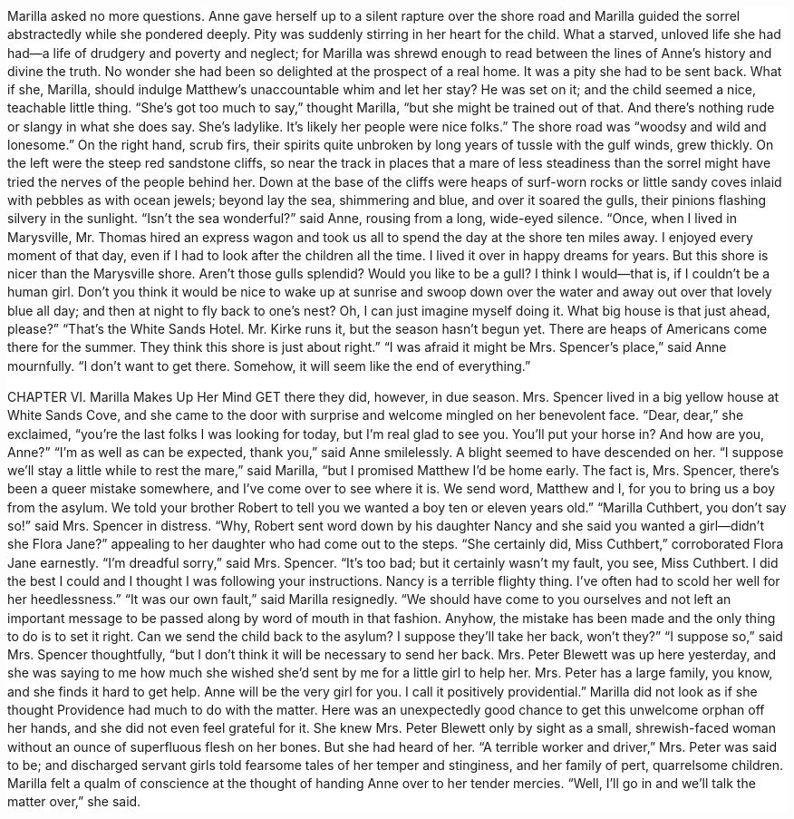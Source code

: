 Marilla asked no more questions. Anne gave herself up to a silent rapture over the shore road and Marilla guided the sorrel abstractedly while she pondered deeply. Pity was suddenly stirring in her heart for the child. What a starved, unloved life she had had—a life of drudgery and poverty and neglect; for Marilla was shrewd enough to read between the lines of Anne’s history and divine the truth. No wonder she had been so delighted at the prospect of a real home. It was a pity she had to be sent back. What if she, Marilla, should indulge Matthew’s unaccountable whim and let her stay? He was set on it; and the child seemed a nice, teachable little thing.
“She’s got too much to say,” thought Marilla, “but she might be trained out of that. And there’s nothing rude or slangy in what she does say. She’s ladylike. It’s likely her people were nice folks.”
The shore road was “woodsy and wild and lonesome.” On the right hand, scrub firs, their spirits quite unbroken by long years of tussle with the gulf winds, grew thickly. On the left were the steep red sandstone cliffs, so near the track in places that a mare of less steadiness than the sorrel might have tried the nerves of the people behind her. Down at the base of the cliffs were heaps of surf-worn rocks or little sandy coves inlaid with pebbles as with ocean jewels; beyond lay the sea, shimmering and blue, and over it soared the gulls, their pinions flashing silvery in the sunlight.
“Isn’t the sea wonderful?” said Anne, rousing from a long, wide-eyed silence. “Once, when I lived in Marysville, Mr. Thomas hired an express wagon and took us all to spend the day at the shore ten miles away. I enjoyed every moment of that day, even if I had to look after the children all the time. I lived it over in happy dreams for years. But this shore is nicer than the Marysville shore. Aren’t those gulls splendid? Would you like to be a gull? I think I would—that is, if I couldn’t be a human girl. Don’t you think it would be nice to wake up at sunrise and swoop down over the water and away out over that lovely blue all day; and then at night to fly back to one’s nest? Oh, I can just imagine myself doing it. What big house is that just ahead, please?”
“That’s the White Sands Hotel. Mr. Kirke runs it, but the season hasn’t begun yet. There are heaps of Americans come there for the summer. They think this shore is just about right.”
“I was afraid it might be Mrs. Spencer’s place,” said Anne mournfully. “I don’t want to get there. Somehow, it will seem like the end of everything.”

CHAPTER VI.
Marilla Makes Up Her Mind
GET there they did, however, in due season. Mrs. Spencer lived in a big yellow house at White Sands Cove, and she came to the door with surprise and welcome mingled on her benevolent face.
“Dear, dear,” she exclaimed, “you’re the last folks I was looking for today, but I’m real glad to see you. You’ll put your horse in? And how are you, Anne?”
“I’m as well as can be expected, thank you,” said Anne smilelessly. A blight seemed to have descended on her.
“I suppose we’ll stay a little while to rest the mare,” said Marilla, “but I promised Matthew I’d be home early. The fact is, Mrs. Spencer, there’s been a queer mistake somewhere, and I’ve come over to see where it is. We send word, Matthew and I, for you to bring us a boy from the asylum. We told your brother Robert to tell you we wanted a boy ten or eleven years old.”
“Marilla Cuthbert, you don’t say so!” said Mrs. Spencer in distress. “Why, Robert sent word down by his daughter Nancy and she said you wanted a girl—didn’t she Flora Jane?” appealing to her daughter who had come out to the steps.
“She certainly did, Miss Cuthbert,” corroborated Flora Jane earnestly.
“I’m dreadful sorry,” said Mrs. Spencer. “It’s too bad; but it certainly wasn’t my fault, you see, Miss Cuthbert. I did the best I could and I thought I was following your instructions. Nancy is a terrible flighty thing. I’ve often had to scold her well for her heedlessness.”
“It was our own fault,” said Marilla resignedly. “We should have come to you ourselves and not left an important message to be passed along by word of mouth in that fashion. Anyhow, the mistake has been made and the only thing to do is to set it right. Can we send the child back to the asylum? I suppose they’ll take her back, won’t they?”
“I suppose so,” said Mrs. Spencer thoughtfully, “but I don’t think it will be necessary to send her back. Mrs. Peter Blewett was up here yesterday, and she was saying to me how much she wished she’d sent by me for a little girl to help her. Mrs. Peter has a large family, you know, and she finds it hard to get help. Anne will be the very girl for you. I call it positively providential.”
Marilla did not look as if she thought Providence had much to do with the matter. Here was an unexpectedly good chance to get this unwelcome orphan off her hands, and she did not even feel grateful for it.
She knew Mrs. Peter Blewett only by sight as a small, shrewish-faced woman without an ounce of superfluous flesh on her bones. But she had heard of her. “A terrible worker and driver,” Mrs. Peter was said to be; and discharged servant girls told fearsome tales of her temper and stinginess, and her family of pert, quarrelsome children. Marilla felt a qualm of conscience at the thought of handing Anne over to her tender mercies.
“Well, I’ll go in and we’ll talk the matter over,” she said.